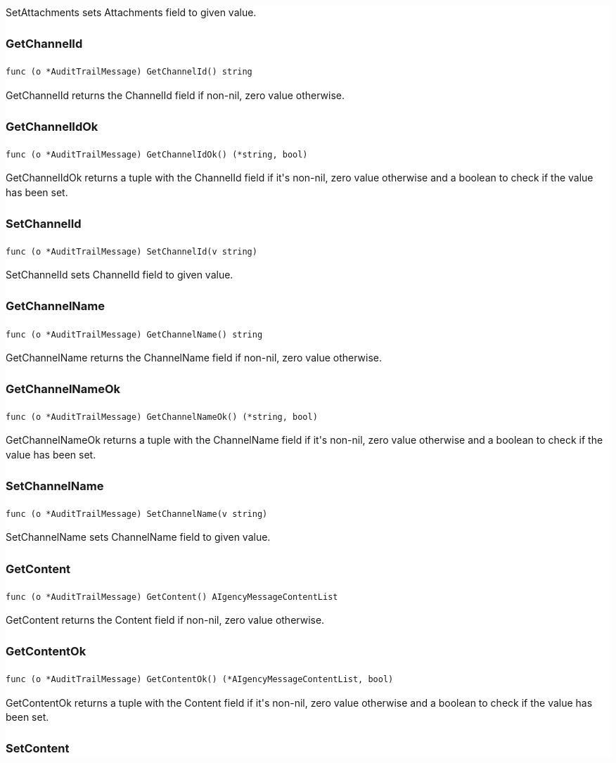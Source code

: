 SetAttachments sets Attachments field to given value.


### GetChannelId

`func (o *AuditTrailMessage) GetChannelId() string`

GetChannelId returns the ChannelId field if non-nil, zero value otherwise.

### GetChannelIdOk

`func (o *AuditTrailMessage) GetChannelIdOk() (*string, bool)`

GetChannelIdOk returns a tuple with the ChannelId field if it's non-nil, zero value otherwise
and a boolean to check if the value has been set.

### SetChannelId

`func (o *AuditTrailMessage) SetChannelId(v string)`

SetChannelId sets ChannelId field to given value.


### GetChannelName

`func (o *AuditTrailMessage) GetChannelName() string`

GetChannelName returns the ChannelName field if non-nil, zero value otherwise.

### GetChannelNameOk

`func (o *AuditTrailMessage) GetChannelNameOk() (*string, bool)`

GetChannelNameOk returns a tuple with the ChannelName field if it's non-nil, zero value otherwise
and a boolean to check if the value has been set.

### SetChannelName

`func (o *AuditTrailMessage) SetChannelName(v string)`

SetChannelName sets ChannelName field to given value.


### GetContent

`func (o *AuditTrailMessage) GetContent() AIgencyMessageContentList`

GetContent returns the Content field if non-nil, zero value otherwise.

### GetContentOk

`func (o *AuditTrailMessage) GetContentOk() (*AIgencyMessageContentList, bool)`

GetContentOk returns a tuple with the Content field if it's non-nil, zero value otherwise
and a boolean to check if the value has been set.

### SetContent
